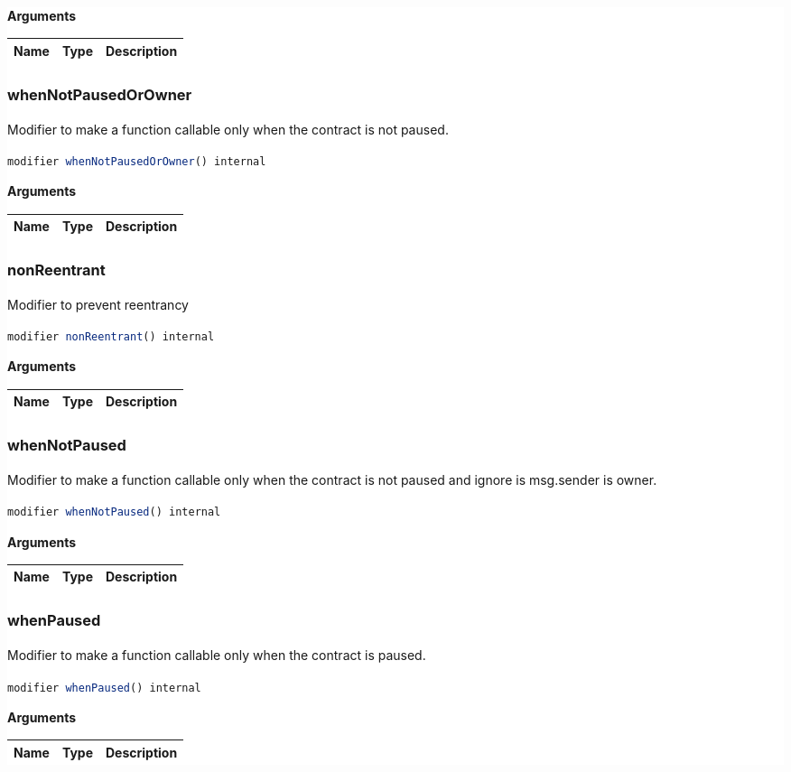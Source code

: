**Arguments**

| Name | Type | Description |
| :--- | :--- | :--- |


### whenNotPausedOrOwner

Modifier to make a function callable only when the contract is not paused.

```javascript
modifier whenNotPausedOrOwner() internal
```

**Arguments**

| Name | Type | Description |
| :--- | :--- | :--- |


### nonReentrant

Modifier to prevent reentrancy

```javascript
modifier nonReentrant() internal
```

**Arguments**

| Name | Type | Description |
| :--- | :--- | :--- |


### whenNotPaused

Modifier to make a function callable only when the contract is not paused and ignore is msg.sender is owner.

```javascript
modifier whenNotPaused() internal
```

**Arguments**

| Name | Type | Description |
| :--- | :--- | :--- |


### whenPaused

Modifier to make a function callable only when the contract is paused.

```javascript
modifier whenPaused() internal
```

**Arguments**

| Name | Type | Description |
| :--- | :--- | :--- |
